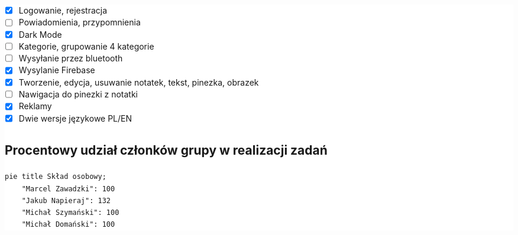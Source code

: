  - [x] Logowanie, rejestracja
 - [ ] Powiadomienia, przypomnienia
 - [x] Dark Mode
 - [ ] Kategorie, grupowanie 4 kategorie
 - [ ] Wysyłanie przez bluetooth
 - [x] Wysylanie Firebase
 - [x] Tworzenie, edycja, usuwanie notatek, tekst, pinezka, obrazek
 - [ ] Nawigacja do pinezki z notatki
 - [x] Reklamy
 - [x] Dwie wersje językowe PL/EN

## Procentowy udział członków grupy w realizacji zadań
```mermaid
pie title Skład osobowy;
    "Marcel Zawadzki": 100
    "Jakub Napieraj": 132
    "Michał Szymański": 100
    "Michał Domański": 100
```
